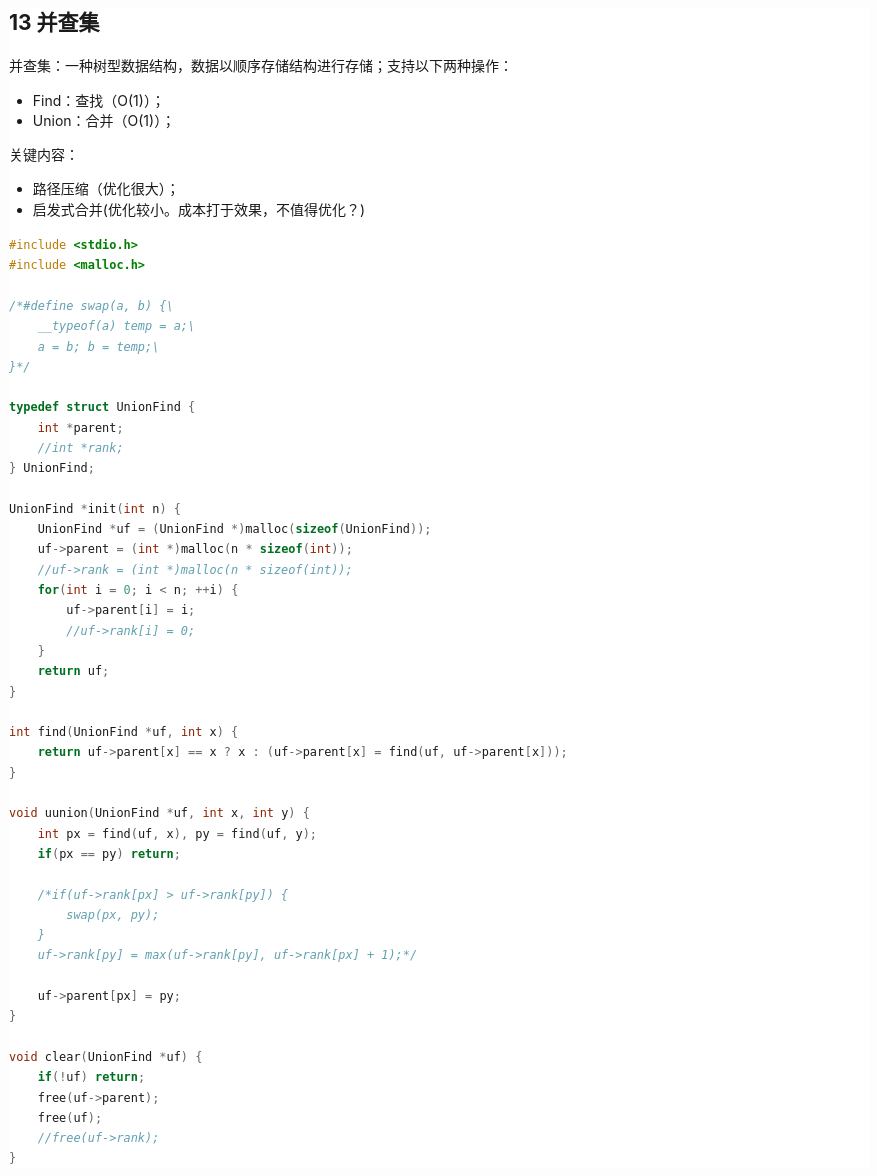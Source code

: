 ## 13 并查集
并查集：一种树型数据结构，数据以顺序存储结构进行存储；支持以下两种操作：
- Find：查找（O(1)）；
- Union：合并（O(1)）；

关键内容：
- 路径压缩（优化很大）；
- 启发式合并(优化较小。成本打于效果，不值得优化？)

```cpp
#include <stdio.h>
#include <malloc.h>

/*#define swap(a, b) {\
    __typeof(a) temp = a;\
    a = b; b = temp;\
}*/

typedef struct UnionFind {
    int *parent;
    //int *rank;
} UnionFind;

UnionFind *init(int n) {
    UnionFind *uf = (UnionFind *)malloc(sizeof(UnionFind));
    uf->parent = (int *)malloc(n * sizeof(int));
    //uf->rank = (int *)malloc(n * sizeof(int));
    for(int i = 0; i < n; ++i) {
        uf->parent[i] = i;
        //uf->rank[i] = 0;
    }
    return uf;
}

int find(UnionFind *uf, int x) {
    return uf->parent[x] == x ? x : (uf->parent[x] = find(uf, uf->parent[x]));
}

void uunion(UnionFind *uf, int x, int y) {
    int px = find(uf, x), py = find(uf, y);
    if(px == py) return;

    /*if(uf->rank[px] > uf->rank[py]) {
        swap(px, py);
    }
    uf->rank[py] = max(uf->rank[py], uf->rank[px] + 1);*/

    uf->parent[px] = py;
}

void clear(UnionFind *uf) {
    if(!uf) return;
    free(uf->parent);
    free(uf);
    //free(uf->rank);
}
```

